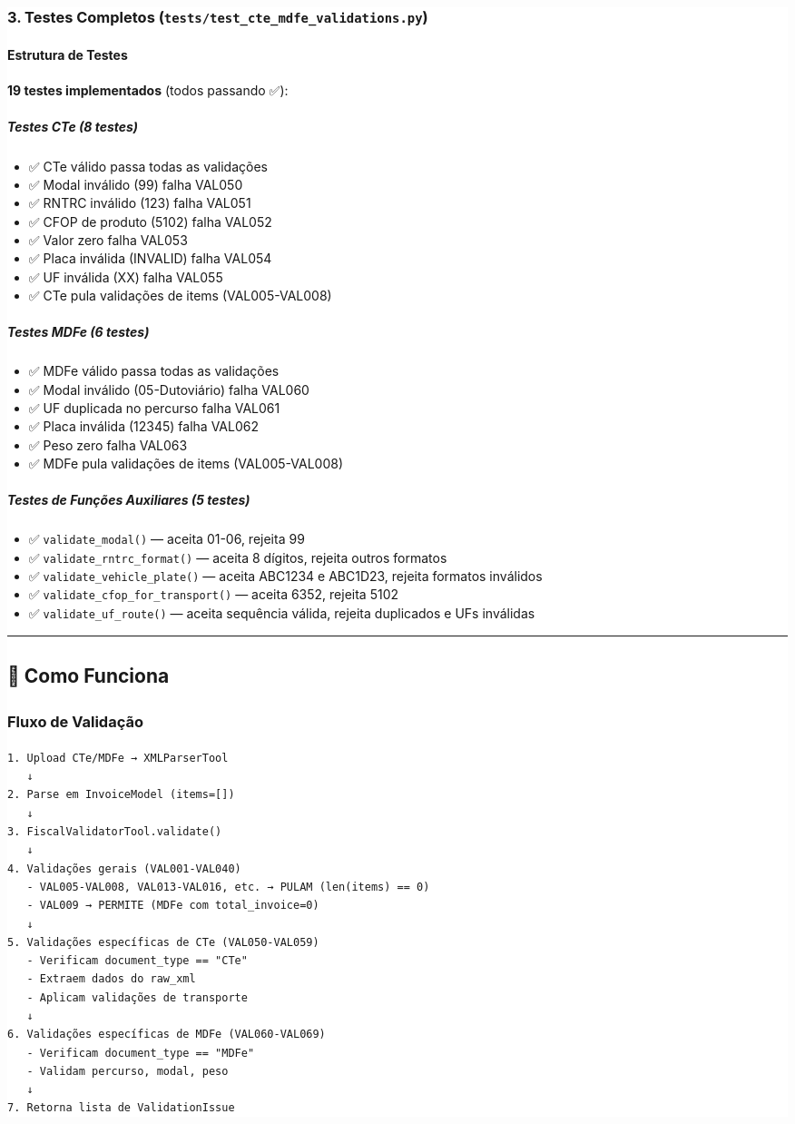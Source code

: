
### 3. **Testes Completos** (`tests/test_cte_mdfe_validations.py`)

#### Estrutura de Testes

**19 testes implementados** (todos passando ✅):

##### Testes CTe (8 testes)

- ✅ CTe válido passa todas as validações
- ✅ Modal inválido (99) falha VAL050
- ✅ RNTRC inválido (123) falha VAL051
- ✅ CFOP de produto (5102) falha VAL052
- ✅ Valor zero falha VAL053
- ✅ Placa inválida (INVALID) falha VAL054
- ✅ UF inválida (XX) falha VAL055
- ✅ CTe pula validações de items (VAL005-VAL008)

##### Testes MDFe (6 testes)

- ✅ MDFe válido passa todas as validações
- ✅ Modal inválido (05-Dutoviário) falha VAL060
- ✅ UF duplicada no percurso falha VAL061
- ✅ Placa inválida (12345) falha VAL062
- ✅ Peso zero falha VAL063
- ✅ MDFe pula validações de items (VAL005-VAL008)

##### Testes de Funções Auxiliares (5 testes)

- ✅ `validate_modal()` — aceita 01-06, rejeita 99
- ✅ `validate_rntrc_format()` — aceita 8 dígitos, rejeita outros formatos
- ✅ `validate_vehicle_plate()` — aceita ABC1234 e ABC1D23, rejeita formatos inválidos
- ✅ `validate_cfop_for_transport()` — aceita 6352, rejeita 5102
- ✅ `validate_uf_route()` — aceita sequência válida, rejeita duplicados e UFs inválidas

---

## 🎯 Como Funciona

### Fluxo de Validação

```
1. Upload CTe/MDFe → XMLParserTool
   ↓
2. Parse em InvoiceModel (items=[])
   ↓
3. FiscalValidatorTool.validate()
   ↓
4. Validações gerais (VAL001-VAL040)
   - VAL005-VAL008, VAL013-VAL016, etc. → PULAM (len(items) == 0)
   - VAL009 → PERMITE (MDFe com total_invoice=0)
   ↓
5. Validações específicas de CTe (VAL050-VAL059)
   - Verificam document_type == "CTe"
   - Extraem dados do raw_xml
   - Aplicam validações de transporte
   ↓
6. Validações específicas de MDFe (VAL060-VAL069)
   - Verificam document_type == "MDFe"
   - Validam percurso, modal, peso
   ↓
7. Retorna lista de ValidationIssue
```
